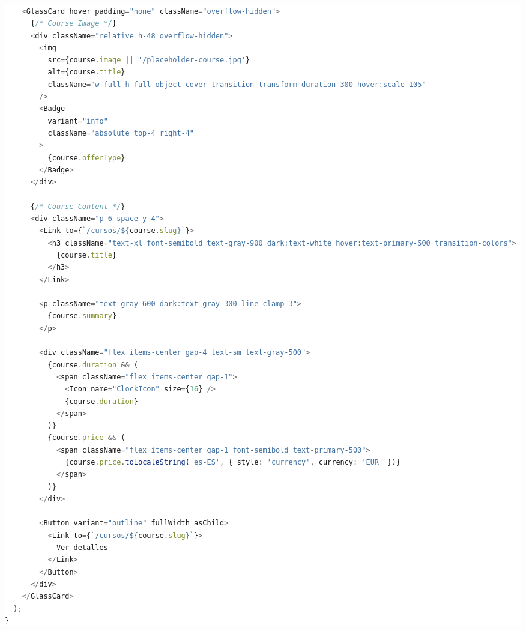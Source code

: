 ```typescript
    <GlassCard hover padding="none" className="overflow-hidden">
      {/* Course Image */}
      <div className="relative h-48 overflow-hidden">
        <img
          src={course.image || '/placeholder-course.jpg'}
          alt={course.title}
          className="w-full h-full object-cover transition-transform duration-300 hover:scale-105"
        />
        <Badge
          variant="info"
          className="absolute top-4 right-4"
        >
          {course.offerType}
        </Badge>
      </div>

      {/* Course Content */}
      <div className="p-6 space-y-4">
        <Link to={`/cursos/${course.slug}`}>
          <h3 className="text-xl font-semibold text-gray-900 dark:text-white hover:text-primary-500 transition-colors">
            {course.title}
          </h3>
        </Link>

        <p className="text-gray-600 dark:text-gray-300 line-clamp-3">
          {course.summary}
        </p>

        <div className="flex items-center gap-4 text-sm text-gray-500">
          {course.duration && (
            <span className="flex items-center gap-1">
              <Icon name="ClockIcon" size={16} />
              {course.duration}
            </span>
          )}
          {course.price && (
            <span className="flex items-center gap-1 font-semibold text-primary-500">
              {course.price.toLocaleString('es-ES', { style: 'currency', currency: 'EUR' })}
            </span>
          )}
        </div>

        <Button variant="outline" fullWidth asChild>
          <Link to={`/cursos/${course.slug}`}>
            Ver detalles
          </Link>
        </Button>
      </div>
    </GlassCard>
  );
}
```
